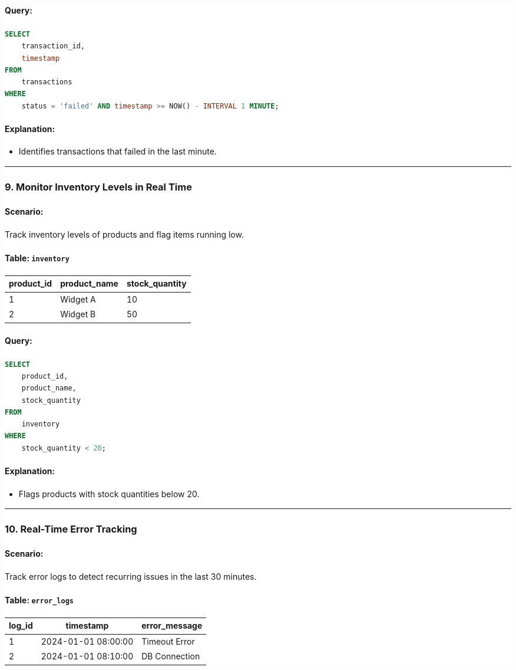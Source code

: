 #### Query:
```sql
SELECT 
    transaction_id,
    timestamp
FROM 
    transactions
WHERE 
    status = 'failed' AND timestamp >= NOW() - INTERVAL 1 MINUTE;
```
#### Explanation:
- Identifies transactions that failed in the last minute.

---

### 9. **Monitor Inventory Levels in Real Time**
#### Scenario:
Track inventory levels of products and flag items running low.

#### Table: `inventory`
| product_id | product_name | stock_quantity |
|------------|--------------|----------------|
| 1          | Widget A     | 10             |
| 2          | Widget B     | 50             |

#### Query:
```sql
SELECT 
    product_id,
    product_name,
    stock_quantity
FROM 
    inventory
WHERE 
    stock_quantity < 20;
```
#### Explanation:
- Flags products with stock quantities below 20.

---

### 10. **Real-Time Error Tracking**
#### Scenario:
Track error logs to detect recurring issues in the last 30 minutes.

#### Table: `error_logs`
| log_id | timestamp           | error_message |
|--------|---------------------|---------------|
| 1      | 2024-01-01 08:00:00| Timeout Error |
| 2      | 2024-01-01 08:10:00| DB Connection |
